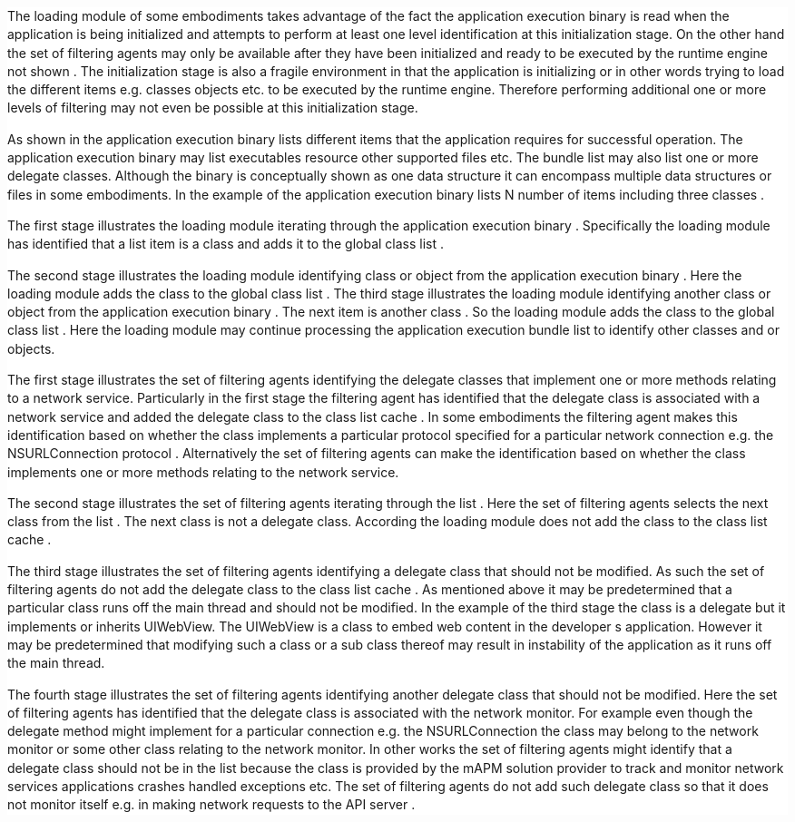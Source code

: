 The loading module of some embodiments takes advantage of the fact the application execution binary is read when the application is being initialized and attempts to perform at least one level identification at this initialization stage. On the other hand the set of filtering agents may only be available after they have been initialized and ready to be executed by the runtime engine not shown . The initialization stage is also a fragile environment in that the application is initializing or in other words trying to load the different items e.g. classes objects etc. to be executed by the runtime engine. Therefore performing additional one or more levels of filtering may not even be possible at this initialization stage.

As shown in the application execution binary lists different items that the application requires for successful operation. The application execution binary may list executables resource other supported files etc. The bundle list may also list one or more delegate classes. Although the binary is conceptually shown as one data structure it can encompass multiple data structures or files in some embodiments. In the example of the application execution binary lists N number of items including three classes .

The first stage illustrates the loading module iterating through the application execution binary . Specifically the loading module has identified that a list item is a class and adds it to the global class list .

The second stage illustrates the loading module identifying class or object from the application execution binary . Here the loading module adds the class to the global class list . The third stage illustrates the loading module identifying another class or object from the application execution binary . The next item is another class . So the loading module adds the class to the global class list . Here the loading module may continue processing the application execution bundle list to identify other classes and or objects.

The first stage illustrates the set of filtering agents identifying the delegate classes that implement one or more methods relating to a network service. Particularly in the first stage the filtering agent has identified that the delegate class is associated with a network service and added the delegate class to the class list cache . In some embodiments the filtering agent makes this identification based on whether the class implements a particular protocol specified for a particular network connection e.g. the NSURLConnection protocol . Alternatively the set of filtering agents can make the identification based on whether the class implements one or more methods relating to the network service.

The second stage illustrates the set of filtering agents iterating through the list . Here the set of filtering agents selects the next class from the list . The next class is not a delegate class. According the loading module does not add the class to the class list cache .

The third stage illustrates the set of filtering agents identifying a delegate class that should not be modified. As such the set of filtering agents do not add the delegate class to the class list cache . As mentioned above it may be predetermined that a particular class runs off the main thread and should not be modified. In the example of the third stage the class is a delegate but it implements or inherits UIWebView. The UIWebView is a class to embed web content in the developer s application. However it may be predetermined that modifying such a class or a sub class thereof may result in instability of the application as it runs off the main thread.

The fourth stage illustrates the set of filtering agents identifying another delegate class that should not be modified. Here the set of filtering agents has identified that the delegate class is associated with the network monitor. For example even though the delegate method might implement for a particular connection e.g. the NSURLConnection the class may belong to the network monitor or some other class relating to the network monitor. In other works the set of filtering agents might identify that a delegate class should not be in the list because the class is provided by the mAPM solution provider to track and monitor network services applications crashes handled exceptions etc. The set of filtering agents do not add such delegate class so that it does not monitor itself e.g. in making network requests to the API server .
